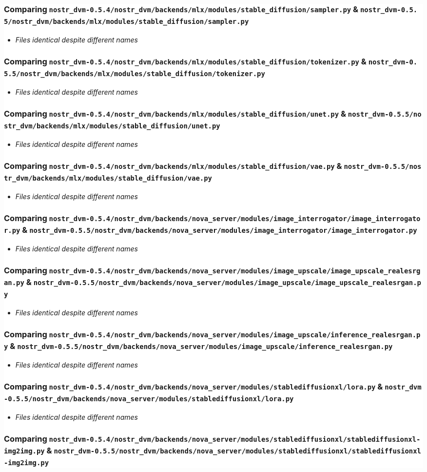 ### Comparing `nostr_dvm-0.5.4/nostr_dvm/backends/mlx/modules/stable_diffusion/sampler.py` & `nostr_dvm-0.5.5/nostr_dvm/backends/mlx/modules/stable_diffusion/sampler.py`

 * *Files identical despite different names*

### Comparing `nostr_dvm-0.5.4/nostr_dvm/backends/mlx/modules/stable_diffusion/tokenizer.py` & `nostr_dvm-0.5.5/nostr_dvm/backends/mlx/modules/stable_diffusion/tokenizer.py`

 * *Files identical despite different names*

### Comparing `nostr_dvm-0.5.4/nostr_dvm/backends/mlx/modules/stable_diffusion/unet.py` & `nostr_dvm-0.5.5/nostr_dvm/backends/mlx/modules/stable_diffusion/unet.py`

 * *Files identical despite different names*

### Comparing `nostr_dvm-0.5.4/nostr_dvm/backends/mlx/modules/stable_diffusion/vae.py` & `nostr_dvm-0.5.5/nostr_dvm/backends/mlx/modules/stable_diffusion/vae.py`

 * *Files identical despite different names*

### Comparing `nostr_dvm-0.5.4/nostr_dvm/backends/nova_server/modules/image_interrogator/image_interrogator.py` & `nostr_dvm-0.5.5/nostr_dvm/backends/nova_server/modules/image_interrogator/image_interrogator.py`

 * *Files identical despite different names*

### Comparing `nostr_dvm-0.5.4/nostr_dvm/backends/nova_server/modules/image_upscale/image_upscale_realesrgan.py` & `nostr_dvm-0.5.5/nostr_dvm/backends/nova_server/modules/image_upscale/image_upscale_realesrgan.py`

 * *Files identical despite different names*

### Comparing `nostr_dvm-0.5.4/nostr_dvm/backends/nova_server/modules/image_upscale/inference_realesrgan.py` & `nostr_dvm-0.5.5/nostr_dvm/backends/nova_server/modules/image_upscale/inference_realesrgan.py`

 * *Files identical despite different names*

### Comparing `nostr_dvm-0.5.4/nostr_dvm/backends/nova_server/modules/stablediffusionxl/lora.py` & `nostr_dvm-0.5.5/nostr_dvm/backends/nova_server/modules/stablediffusionxl/lora.py`

 * *Files identical despite different names*

### Comparing `nostr_dvm-0.5.4/nostr_dvm/backends/nova_server/modules/stablediffusionxl/stablediffusionxl-img2img.py` & `nostr_dvm-0.5.5/nostr_dvm/backends/nova_server/modules/stablediffusionxl/stablediffusionxl-img2img.py`
